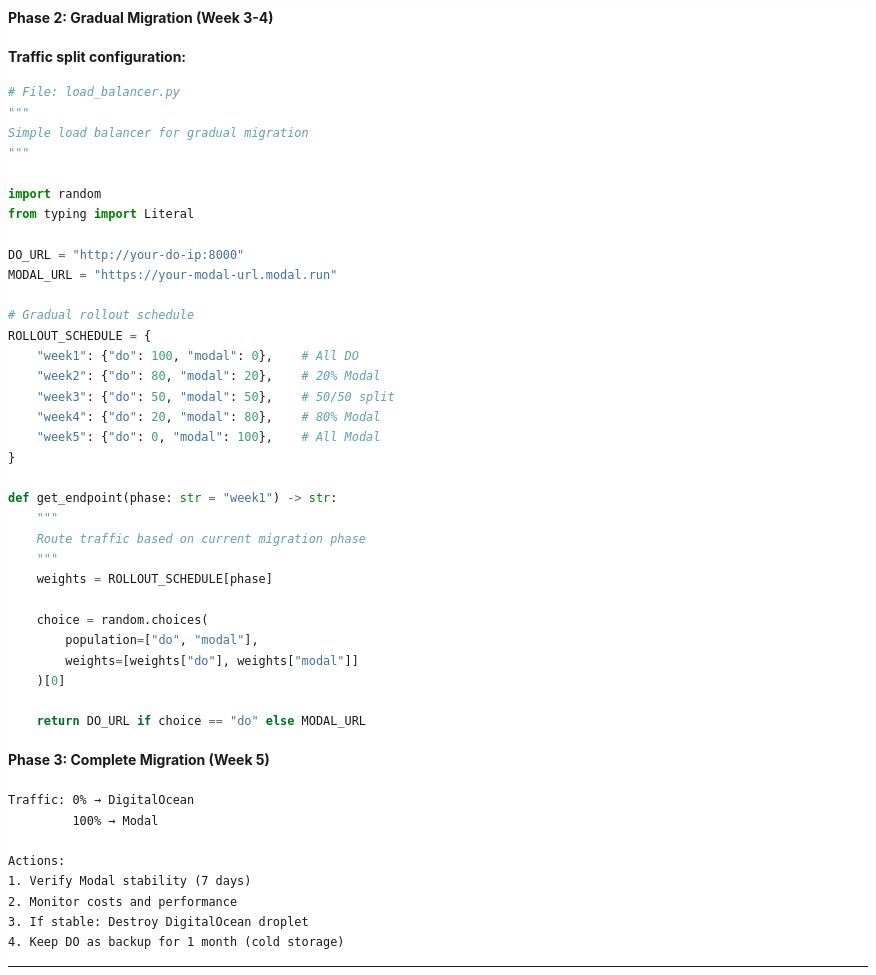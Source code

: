 
#### Phase 2: Gradual Migration (Week 3-4)

**Traffic split configuration:**

```python
# File: load_balancer.py
"""
Simple load balancer for gradual migration
"""

import random
from typing import Literal

DO_URL = "http://your-do-ip:8000"
MODAL_URL = "https://your-modal-url.modal.run"

# Gradual rollout schedule
ROLLOUT_SCHEDULE = {
    "week1": {"do": 100, "modal": 0},    # All DO
    "week2": {"do": 80, "modal": 20},    # 20% Modal
    "week3": {"do": 50, "modal": 50},    # 50/50 split
    "week4": {"do": 20, "modal": 80},    # 80% Modal
    "week5": {"do": 0, "modal": 100},    # All Modal
}

def get_endpoint(phase: str = "week1") -> str:
    """
    Route traffic based on current migration phase
    """
    weights = ROLLOUT_SCHEDULE[phase]
    
    choice = random.choices(
        population=["do", "modal"],
        weights=[weights["do"], weights["modal"]]
    )[0]
    
    return DO_URL if choice == "do" else MODAL_URL
```

#### Phase 3: Complete Migration (Week 5)

```
Traffic: 0% → DigitalOcean
         100% → Modal

Actions:
1. Verify Modal stability (7 days)
2. Monitor costs and performance
3. If stable: Destroy DigitalOcean droplet
4. Keep DO as backup for 1 month (cold storage)
```

---
